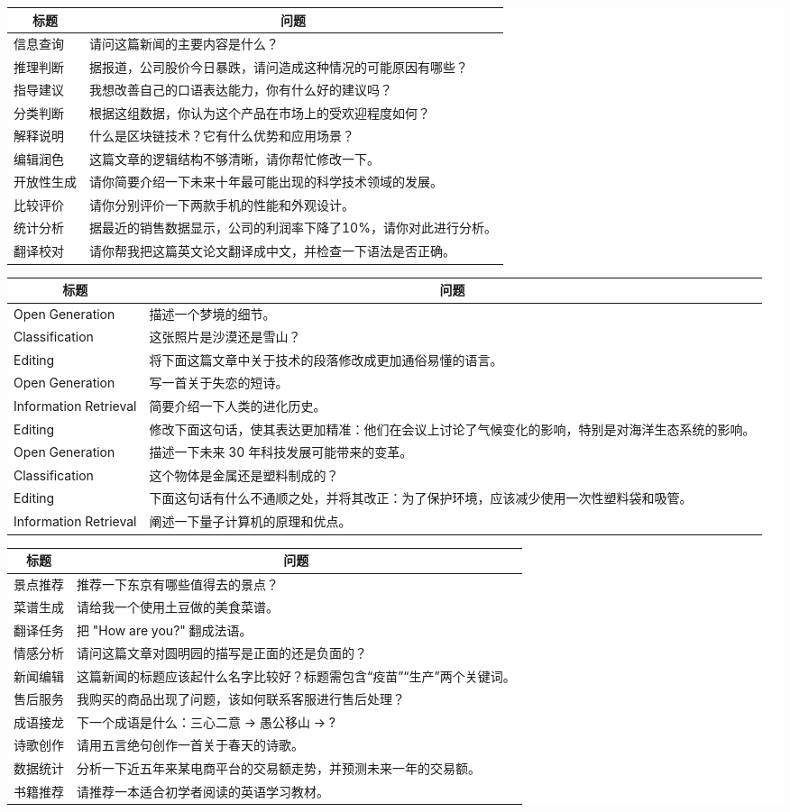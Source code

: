 |标题|问题|
|----|----|
|信息查询|请问这篇新闻的主要内容是什么？|
|推理判断|据报道，公司股价今日暴跌，请问造成这种情况的可能原因有哪些？|
|指导建议|我想改善自己的口语表达能力，你有什么好的建议吗？|
|分类判断|根据这组数据，你认为这个产品在市场上的受欢迎程度如何？|
|解释说明|什么是区块链技术？它有什么优势和应用场景？|
|编辑润色|这篇文章的逻辑结构不够清晰，请你帮忙修改一下。|
|开放性生成|请你简要介绍一下未来十年最可能出现的科学技术领域的发展。|
|比较评价|请你分别评价一下两款手机的性能和外观设计。|
|统计分析|据最近的销售数据显示，公司的利润率下降了10%，请你对此进行分析。|
|翻译校对|请你帮我把这篇英文论文翻译成中文，并检查一下语法是否正确。|

| 标题 | 问题 |
| --- | --- |
| Open Generation | 描述一个梦境的细节。|
| Classification | 这张照片是沙漠还是雪山？ |
| Editing | 将下面这篇文章中关于技术的段落修改成更加通俗易懂的语言。 |
| Open Generation | 写一首关于失恋的短诗。 |
| Information Retrieval | 简要介绍一下人类的进化历史。 |
| Editing | 修改下面这句话，使其表达更加精准：他们在会议上讨论了气候变化的影响，特别是对海洋生态系统的影响。|
| Open Generation | 描述一下未来 30 年科技发展可能带来的变革。|
| Classification | 这个物体是金属还是塑料制成的？ |
| Editing | 下面这句话有什么不通顺之处，并将其改正：为了保护环境，应该减少使用一次性塑料袋和吸管。|
| Information Retrieval | 阐述一下量子计算机的原理和优点。 |

| 标题 | 问题 |
| --- | --- |
| 景点推荐 | 推荐一下东京有哪些值得去的景点？ |
| 菜谱生成 | 请给我一个使用土豆做的美食菜谱。 |
| 翻译任务 | 把 "How are you?" 翻成法语。 |
| 情感分析 | 请问这篇文章对圆明园的描写是正面的还是负面的？ |
| 新闻编辑 | 这篇新闻的标题应该起什么名字比较好？标题需包含“疫苗”“生产”两个关键词。 |
| 售后服务 | 我购买的商品出现了问题，该如何联系客服进行售后处理？ |
| 成语接龙 | 下一个成语是什么：三心二意 -> 愚公移山 -> ? |
| 诗歌创作 | 请用五言绝句创作一首关于春天的诗歌。 |
| 数据统计 | 分析一下近五年来某电商平台的交易额走势，并预测未来一年的交易额。 |
| 书籍推荐 | 请推荐一本适合初学者阅读的英语学习教材。 |
